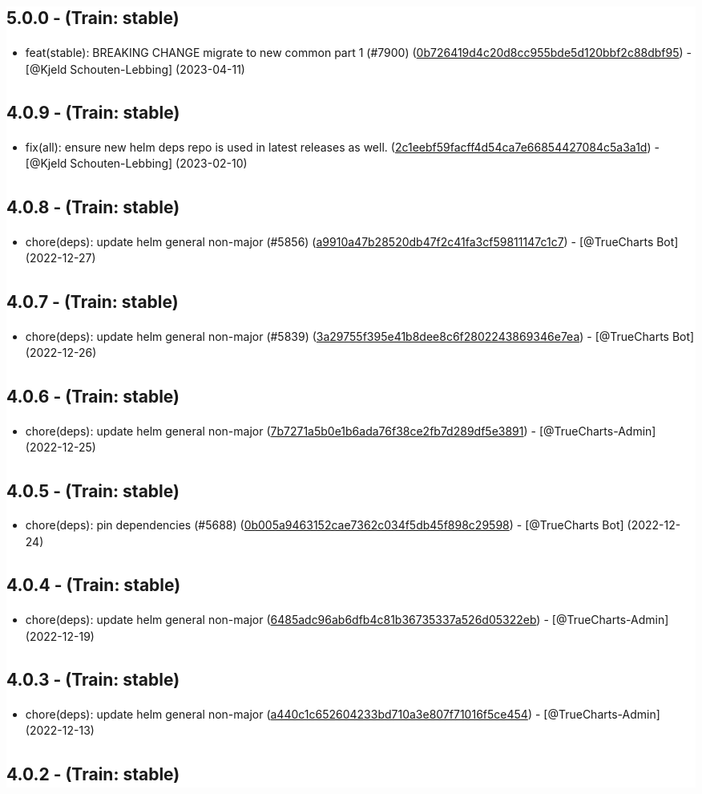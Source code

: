 ## 5.0.0 - (Train: stable)

- feat(stable): BREAKING CHANGE migrate to new common part 1 (#7900) ([0b726419d4c20d8cc955bde5d120bbf2c88dbf95](https://github.com/truecharts/charts/commit/0b726419d4c20d8cc955bde5d120bbf2c88dbf95)) - [@Kjeld Schouten-Lebbing] (2023-04-11)

## 4.0.9 - (Train: stable)

- fix(all): ensure new helm deps repo is used in latest releases as well. ([2c1eebf59facff4d54ca7e66854427084c5a3a1d](https://github.com/truecharts/charts/commit/2c1eebf59facff4d54ca7e66854427084c5a3a1d)) - [@Kjeld Schouten-Lebbing] (2023-02-10)

## 4.0.8 - (Train: stable)

- chore(deps): update helm general non-major (#5856) ([a9910a47b28520db47f2c41fa3cf59811147c1c7](https://github.com/truecharts/charts/commit/a9910a47b28520db47f2c41fa3cf59811147c1c7)) - [@TrueCharts Bot] (2022-12-27)

## 4.0.7 - (Train: stable)

- chore(deps): update helm general non-major (#5839) ([3a29755f395e41b8dee8c6f2802243869346e7ea](https://github.com/truecharts/charts/commit/3a29755f395e41b8dee8c6f2802243869346e7ea)) - [@TrueCharts Bot] (2022-12-26)

## 4.0.6 - (Train: stable)

- chore(deps): update helm general non-major ([7b7271a5b0e1b6ada76f38ce2fb7d289df5e3891](https://github.com/truecharts/charts/commit/7b7271a5b0e1b6ada76f38ce2fb7d289df5e3891)) - [@TrueCharts-Admin] (2022-12-25)

## 4.0.5 - (Train: stable)

- chore(deps): pin dependencies (#5688) ([0b005a9463152cae7362c034f5db45f898c29598](https://github.com/truecharts/charts/commit/0b005a9463152cae7362c034f5db45f898c29598)) - [@TrueCharts Bot] (2022-12-24)

## 4.0.4 - (Train: stable)

- chore(deps): update helm general non-major ([6485adc96ab6dfb4c81b36735337a526d05322eb](https://github.com/truecharts/charts/commit/6485adc96ab6dfb4c81b36735337a526d05322eb)) - [@TrueCharts-Admin] (2022-12-19)

## 4.0.3 - (Train: stable)

- chore(deps): update helm general non-major ([a440c1c652604233bd710a3e807f71016f5ce454](https://github.com/truecharts/charts/commit/a440c1c652604233bd710a3e807f71016f5ce454)) - [@TrueCharts-Admin] (2022-12-13)

## 4.0.2 - (Train: stable)
